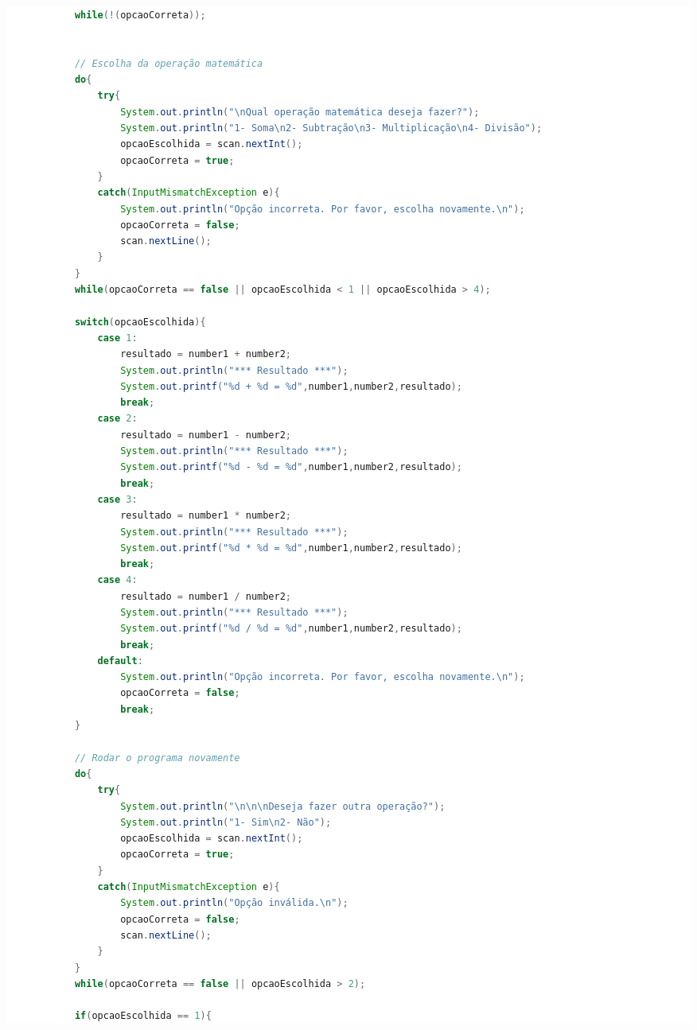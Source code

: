 ```java
            while(!(opcaoCorreta));


            // Escolha da operação matemática
            do{
                try{
                    System.out.println("\nQual operação matemática deseja fazer?");
                    System.out.println("1- Soma\n2- Subtração\n3- Multiplicação\n4- Divisão");
                    opcaoEscolhida = scan.nextInt();
                    opcaoCorreta = true;
                }
                catch(InputMismatchException e){
                    System.out.println("Opção incorreta. Por favor, escolha novamente.\n");
                    opcaoCorreta = false;
                    scan.nextLine();
                }
            }
            while(opcaoCorreta == false || opcaoEscolhida < 1 || opcaoEscolhida > 4);

            switch(opcaoEscolhida){
                case 1:
                    resultado = number1 + number2;
                    System.out.println("*** Resultado ***");
                    System.out.printf("%d + %d = %d",number1,number2,resultado);
                    break;
                case 2:
                    resultado = number1 - number2;
                    System.out.println("*** Resultado ***");
                    System.out.printf("%d - %d = %d",number1,number2,resultado);
                    break;
                case 3:
                    resultado = number1 * number2;
                    System.out.println("*** Resultado ***");
                    System.out.printf("%d * %d = %d",number1,number2,resultado);
                    break;
                case 4:
                    resultado = number1 / number2;
                    System.out.println("*** Resultado ***");
                    System.out.printf("%d / %d = %d",number1,number2,resultado);
                    break;
                default:
                    System.out.println("Opção incorreta. Por favor, escolha novamente.\n");
                    opcaoCorreta = false;
                    break;
            }

            // Rodar o programa novamente
            do{
                try{
                    System.out.println("\n\n\nDeseja fazer outra operação?");
                    System.out.println("1- Sim\n2- Não");
                    opcaoEscolhida = scan.nextInt();
                    opcaoCorreta = true;
                }
                catch(InputMismatchException e){
                    System.out.println("Opção inválida.\n");
                    opcaoCorreta = false;
                    scan.nextLine();
                } 
            }
            while(opcaoCorreta == false || opcaoEscolhida > 2);

            if(opcaoEscolhida == 1){
```